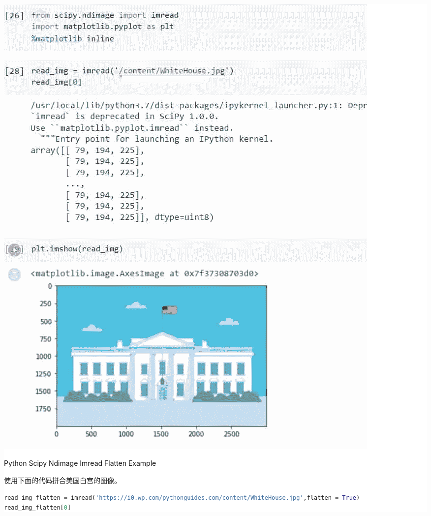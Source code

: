 ![Python Scipy Ndimage Imread Flatten Example](img/a06ea7ebbc4622fd58ff743a8f9ff67b.png "Python Scipy Ndimage Imread Flatten")

Python Scipy Ndimage Imread Flatten Example

使用下面的代码拼合美国白宫的图像。

```py
read_img_flatten = imread('https://i0.wp.com/pythonguides.com/content/WhiteHouse.jpg',flatten = True)
read_img_flatten[0]
```
